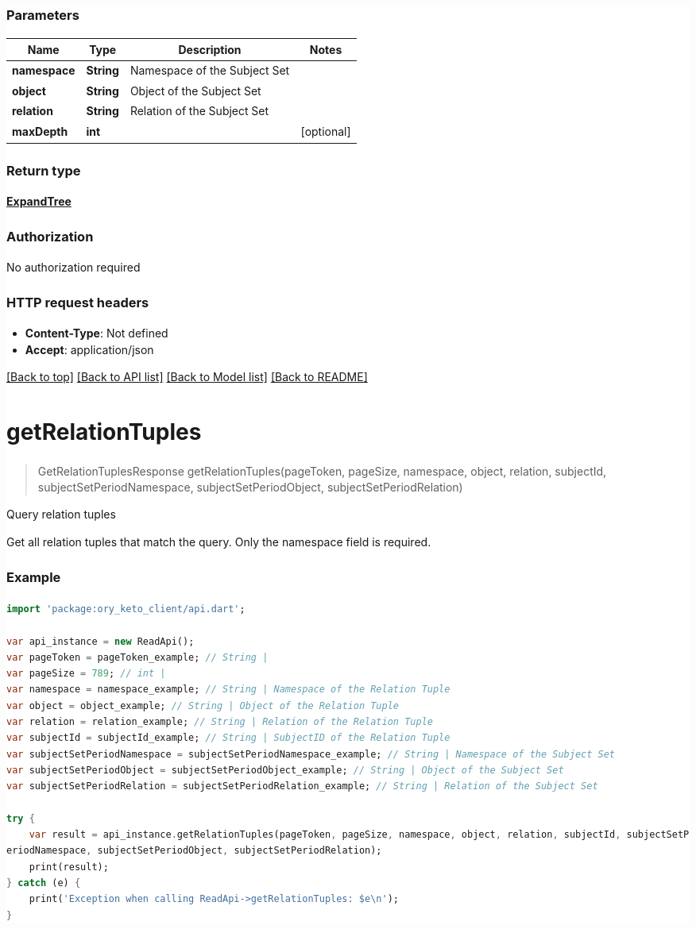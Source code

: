 ### Parameters

Name | Type | Description  | Notes
------------- | ------------- | ------------- | -------------
 **namespace** | **String**| Namespace of the Subject Set | 
 **object** | **String**| Object of the Subject Set | 
 **relation** | **String**| Relation of the Subject Set | 
 **maxDepth** | **int**|  | [optional] 

### Return type

[**ExpandTree**](ExpandTree.md)

### Authorization

No authorization required

### HTTP request headers

 - **Content-Type**: Not defined
 - **Accept**: application/json

[[Back to top]](#) [[Back to API list]](../README.md#documentation-for-api-endpoints) [[Back to Model list]](../README.md#documentation-for-models) [[Back to README]](../README.md)

# **getRelationTuples**
> GetRelationTuplesResponse getRelationTuples(pageToken, pageSize, namespace, object, relation, subjectId, subjectSetPeriodNamespace, subjectSetPeriodObject, subjectSetPeriodRelation)

Query relation tuples

Get all relation tuples that match the query. Only the namespace field is required.

### Example
```dart
import 'package:ory_keto_client/api.dart';

var api_instance = new ReadApi();
var pageToken = pageToken_example; // String | 
var pageSize = 789; // int | 
var namespace = namespace_example; // String | Namespace of the Relation Tuple
var object = object_example; // String | Object of the Relation Tuple
var relation = relation_example; // String | Relation of the Relation Tuple
var subjectId = subjectId_example; // String | SubjectID of the Relation Tuple
var subjectSetPeriodNamespace = subjectSetPeriodNamespace_example; // String | Namespace of the Subject Set
var subjectSetPeriodObject = subjectSetPeriodObject_example; // String | Object of the Subject Set
var subjectSetPeriodRelation = subjectSetPeriodRelation_example; // String | Relation of the Subject Set

try {
    var result = api_instance.getRelationTuples(pageToken, pageSize, namespace, object, relation, subjectId, subjectSetPeriodNamespace, subjectSetPeriodObject, subjectSetPeriodRelation);
    print(result);
} catch (e) {
    print('Exception when calling ReadApi->getRelationTuples: $e\n');
}
```
